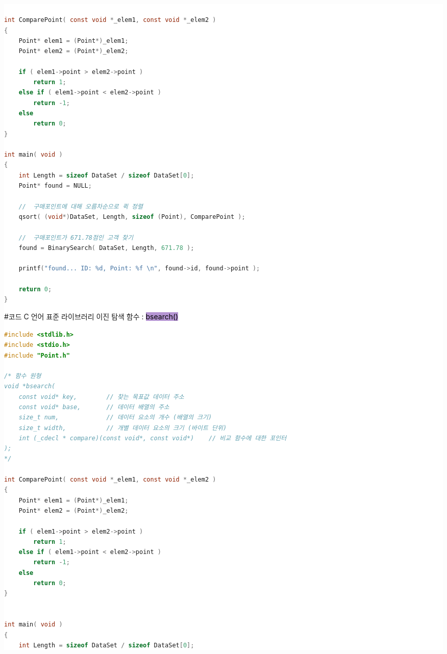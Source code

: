 ```c

int ComparePoint( const void *_elem1, const void *_elem2 ) 
{ 
    Point* elem1 = (Point*)_elem1; 
    Point* elem2 = (Point*)_elem2; 
 
    if ( elem1->point > elem2->point ) 
        return 1; 
    else if ( elem1->point < elem2->point ) 
        return -1; 
    else 
        return 0;     
} 

int main( void )
{
    int Length = sizeof DataSet / sizeof DataSet[0];     
    Point* found = NULL;
 
    //  구매포인트에 대해 오름차순으로 퀵 정렬 
    qsort( (void*)DataSet, Length, sizeof (Point), ComparePoint );

    //  구매포인트가 671.78점인 고객 찾기
    found = BinarySearch( DataSet, Length, 671.78 );

    printf("found... ID: %d, Point: %f \n", found->id, found->point );
 
    return 0;
}
```

#코드  C 언어 표준 라이브러리 이진 탐색 함수 : <mark style="background: #824CB496;">bsearch()</mark>
```c
#include <stdlib.h> 
#include <stdio.h>
#include "Point.h"

/* 함수 원형
void *bsearch(
	const void* key,		// 찾는 목표값 데이터 주소
	const void* base,       // 데이터 배열의 주소
	size_t num,		        // 데이터 요소의 개수 (배열의 크기)
	size_t width,	        // 개별 데이터 요소의 크기 (바이트 단위)
	int (_cdecl * compare)(const void*, const void*)	// 비교 함수에 대한 포인터
);
*/

int ComparePoint( const void *_elem1, const void *_elem2 ) 
{ 
    Point* elem1 = (Point*)_elem1; 
    Point* elem2 = (Point*)_elem2; 
 
    if ( elem1->point > elem2->point ) 
        return 1; 
    else if ( elem1->point < elem2->point ) 
        return -1; 
    else 
        return 0;     
} 


int main( void )
{
    int Length = sizeof DataSet / sizeof DataSet[0];     
```